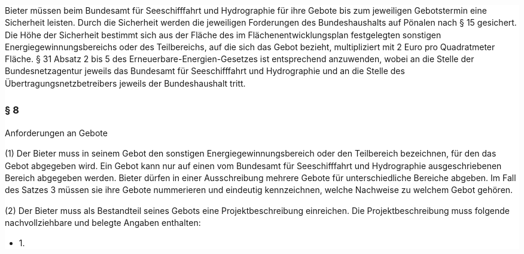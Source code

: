 <div class="jnhtml">

<div>

<div class="jurAbsatz">

Bieter müssen beim Bundesamt für Seeschifffahrt und Hydrographie für
ihre Gebote bis zum jeweiligen Gebotstermin eine Sicherheit leisten.
Durch die Sicherheit werden die jeweiligen Forderungen des
Bundeshaushalts auf Pönalen nach § 15 gesichert. Die Höhe der Sicherheit
bestimmt sich aus der Fläche des im Flächenentwicklungsplan festgelegten
sonstigen Energiegewinnungsbereichs oder des Teilbereichs, auf die sich
das Gebot bezieht, multipliziert mit 2 Euro pro Quadratmeter Fläche. §
31 Absatz 2 bis 5 des Erneuerbare-Energien-Gesetzes ist entsprechend
anzuwenden, wobei an die Stelle der Bundesnetzagentur jeweils das
Bundesamt für Seeschifffahrt und Hydrographie und an die Stelle des
Übertragungsnetzbetreibers jeweils der Bundeshaushalt tritt.

</div>

</div>

</div>

</div>

<span id="BJNR432800021BJNE000901119.html"></span>

### § 8  
Anforderungen an Gebote

<div>

<div class="jnhtml">

<div>

<div class="jurAbsatz">

(1) Der Bieter muss in seinem Gebot den sonstigen
Energiegewinnungsbereich oder den Teilbereich bezeichnen, für den das
Gebot abgegeben wird. Ein Gebot kann nur auf einen vom Bundesamt für
Seeschifffahrt und Hydrographie ausgeschriebenen Bereich abgegeben
werden. Bieter dürfen in einer Ausschreibung mehrere Gebote für
unterschiedliche Bereiche abgeben. Im Fall des Satzes 3 müssen sie ihre
Gebote nummerieren und eindeutig kennzeichnen, welche Nachweise zu
welchem Gebot gehören.

</div>

<div class="jurAbsatz">

(2) Der Bieter muss als Bestandteil seines Gebots eine
Projektbeschreibung einreichen. Die Projektbeschreibung muss folgende
nachvollziehbare und belegte Angaben enthalten:

  - 1\.
    
    <div style="">
    